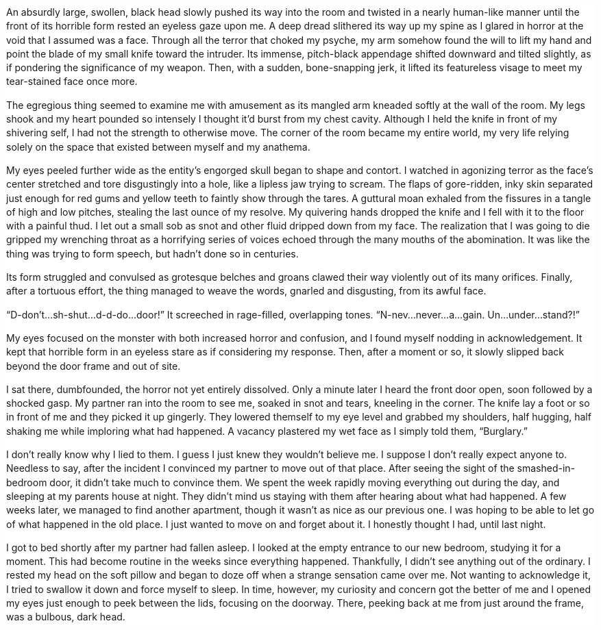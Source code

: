 An absurdly large, swollen, black head slowly pushed its way into the room and twisted in a nearly human-like manner until the front of its horrible form rested an eyeless gaze upon me. A deep dread slithered its way up my spine as I glared in horror at the void that I assumed was a face. Through all the terror that choked my psyche, my arm somehow found the will to lift my hand and point the blade of my small knife toward the intruder. Its immense, pitch-black appendage shifted downward and tilted slightly, as if pondering the significance of my weapon. Then, with a sudden, bone-snapping jerk, it lifted its featureless visage to meet my tear-stained face once more. 

The egregious thing seemed to examine me with amusement as its mangled arm kneaded softly at the wall of the room. My legs shook and my heart pounded so intensely I thought it’d burst from my chest cavity. Although I held the knife in front of my shivering self, I had not the strength to otherwise move. The corner of the room became my entire world, my very life relying solely on the space that existed between myself and my anathema. 

My eyes peeled further wide as the entity’s engorged skull began to shape and contort. I watched in agonizing terror as the face’s center stretched and tore disgustingly into a hole, like a lipless jaw trying to scream. The flaps of gore-ridden, inky skin separated just enough for red gums and yellow teeth to faintly show through the tares. A guttural moan exhaled from the fissures in a tangle of high and low pitches, stealing the last ounce of my resolve. My quivering hands dropped the knife and I fell with it to the floor with a painful thud. I let out a small sob as snot and other fluid dripped down from my face. The realization that I was going to die gripped my wrenching throat as a horrifying series of voices echoed through the many mouths of the abomination. It was like the thing was trying to form speech, but hadn’t done so in centuries. 

Its form struggled and convulsed as grotesque belches and groans clawed their way violently out of its many orifices. Finally, after a tortuous effort, the thing managed to weave the words, gnarled and disgusting, from its awful face.

“D-don’t…sh-shut…d-d-do…door!” It screeched in rage-filled, overlapping tones. “N-nev…never…a…gain. Un…under…stand?!” 

My eyes focused on the monster with both increased horror and confusion, and I found myself nodding in acknowledgement. It kept that horrible form in an eyeless stare as if considering my response. Then, after a moment or so, it slowly slipped back beyond the door frame and out of site. 

I sat there, dumbfounded, the horror not yet entirely dissolved. Only a minute later I heard the front door open, soon followed by a shocked gasp. My partner ran into the room to see me, soaked in snot and tears, kneeling in the corner. The knife lay a foot or so in front of me and they picked it up gingerly. They lowered themself to my eye level and grabbed my shoulders, half hugging, half shaking me while imploring what had happened. A vacancy plastered my wet face as I simply told them, “Burglary.”

I don’t really know why I lied to them. I guess I just knew they wouldn’t believe me. I suppose I don’t really expect anyone to. Needless to say, after the incident I convinced my partner to move out of that place. After seeing the sight of the smashed-in-bedroom door, it didn’t take much to convince them. We spent the week rapidly moving everything out during the day, and sleeping at my parents house at night. They didn’t mind us staying with them after hearing about what had happened. A few weeks later, we managed to find another apartment, though it wasn’t as nice as our previous one. I was hoping to be able to let go of what happened in the old place. I just wanted to move on and forget about it. I honestly thought I had, until last night.

I got to bed shortly after my partner had fallen asleep. I looked at the empty entrance to our new bedroom, studying it for a moment. This had become routine in the weeks since everything happened. Thankfully, I didn’t see anything out of the ordinary. I rested my head on the soft pillow and began to doze off when a strange sensation came over me. Not wanting to acknowledge it, I tried to swallow it down and force myself to sleep. In time, however, my curiosity and concern got the better of me and I opened my eyes just enough to peek between the lids, focusing on the doorway. There, peeking back at me from just around the frame, was a bulbous, dark head.